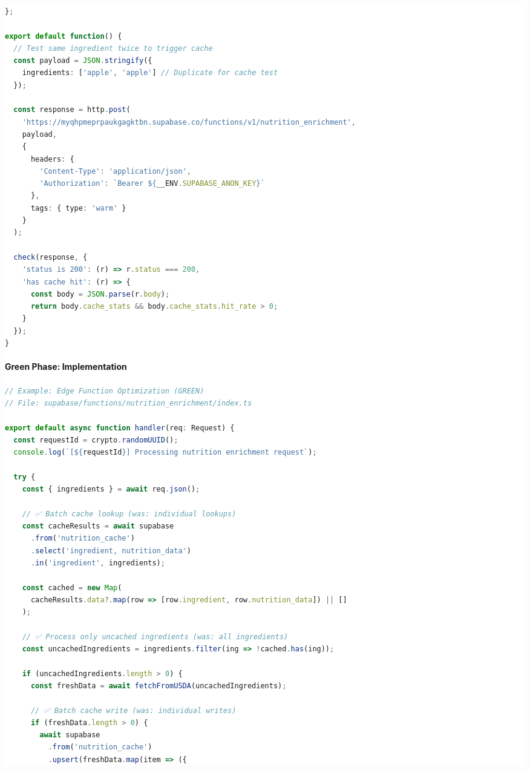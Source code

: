 ```typescript
};

export default function() {
  // Test same ingredient twice to trigger cache
  const payload = JSON.stringify({
    ingredients: ['apple', 'apple'] // Duplicate for cache test
  });
  
  const response = http.post(
    'https://myqhpmeprpaukgagktbn.supabase.co/functions/v1/nutrition_enrichment',
    payload,
    {
      headers: {
        'Content-Type': 'application/json',
        'Authorization': `Bearer ${__ENV.SUPABASE_ANON_KEY}`
      },
      tags: { type: 'warm' }
    }
  );
  
  check(response, {
    'status is 200': (r) => r.status === 200,
    'has cache hit': (r) => {
      const body = JSON.parse(r.body);
      return body.cache_stats && body.cache_stats.hit_rate > 0;
    }
  });
}
```

#### Green Phase: Implementation
```typescript
// Example: Edge Function Optimization (GREEN)
// File: supabase/functions/nutrition_enrichment/index.ts

export default async function handler(req: Request) {
  const requestId = crypto.randomUUID();
  console.log(`[${requestId}] Processing nutrition enrichment request`);
  
  try {
    const { ingredients } = await req.json();
    
    // ✅ Batch cache lookup (was: individual lookups)
    const cacheResults = await supabase
      .from('nutrition_cache')
      .select('ingredient, nutrition_data')
      .in('ingredient', ingredients);
    
    const cached = new Map(
      cacheResults.data?.map(row => [row.ingredient, row.nutrition_data]) || []
    );
    
    // ✅ Process only uncached ingredients (was: all ingredients)
    const uncachedIngredients = ingredients.filter(ing => !cached.has(ing));
    
    if (uncachedIngredients.length > 0) {
      const freshData = await fetchFromUSDA(uncachedIngredients);
      
      // ✅ Batch cache write (was: individual writes)
      if (freshData.length > 0) {
        await supabase
          .from('nutrition_cache')
          .upsert(freshData.map(item => ({
```